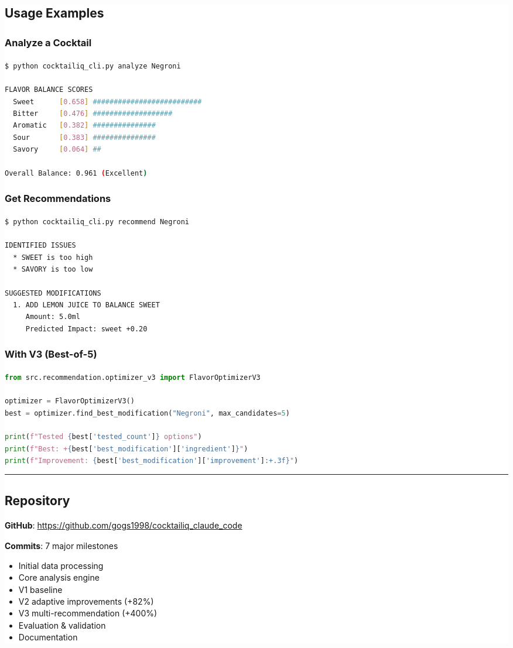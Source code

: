 
## Usage Examples

### Analyze a Cocktail
```bash
$ python cocktailiq_cli.py analyze Negroni

FLAVOR BALANCE SCORES
  Sweet      [0.658] ##########################
  Bitter     [0.476] ###################
  Aromatic   [0.382] ###############
  Sour       [0.383] ###############
  Savory     [0.064] ##

Overall Balance: 0.961 (Excellent)
```

### Get Recommendations
```bash
$ python cocktailiq_cli.py recommend Negroni

IDENTIFIED ISSUES
  * SWEET is too high
  * SAVORY is too low

SUGGESTED MODIFICATIONS
  1. ADD LEMON JUICE TO BALANCE SWEET
     Amount: 5.0ml
     Predicted Impact: sweet +0.20
```

### With V3 (Best-of-5)
```python
from src.recommendation.optimizer_v3 import FlavorOptimizerV3

optimizer = FlavorOptimizerV3()
best = optimizer.find_best_modification("Negroni", max_candidates=5)

print(f"Tested {best['tested_count']} options")
print(f"Best: +{best['best_modification']['ingredient']}")
print(f"Improvement: {best['best_modification']['improvement']:+.3f}")
```

---

## Repository

**GitHub**: https://github.com/gogs1998/cocktailiq_claude_code

**Commits**: 7 major milestones
- Initial data processing
- Core analysis engine
- V1 baseline
- V2 adaptive improvements (+82%)
- V3 multi-recommendation (+400%)
- Evaluation & validation
- Documentation
